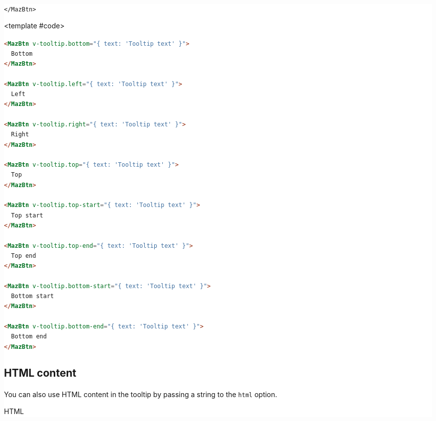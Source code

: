     </MazBtn>
  </div>

<template #code>

```html
<MazBtn v-tooltip.bottom="{ text: 'Tooltip text' }">
  Bottom
</MazBtn>

<MazBtn v-tooltip.left="{ text: 'Tooltip text' }">
  Left
</MazBtn>

<MazBtn v-tooltip.right="{ text: 'Tooltip text' }">
  Right
</MazBtn>

<MazBtn v-tooltip.top="{ text: 'Tooltip text' }">
  Top
</MazBtn>

<MazBtn v-tooltip.top-start="{ text: 'Tooltip text' }">
  Top start
</MazBtn>

<MazBtn v-tooltip.top-end="{ text: 'Tooltip text' }">
  Top end
</MazBtn>

<MazBtn v-tooltip.bottom-start="{ text: 'Tooltip text' }">
  Bottom start
</MazBtn>

<MazBtn v-tooltip.bottom-end="{ text: 'Tooltip text' }">
  Bottom end
</MazBtn>
```

  </template>
</ComponentDemo>


## HTML content

You can also use HTML content in the tooltip by passing a string to the `html` option.

<ComponentDemo>
  <div
    class="maz-flex maz-gap-3 maz-flex-wrap"
  >
    <MazBtn v-tooltip="{ html: '<strong>Tooltip</strong> text <br> with <br> line breaks' }">
      HTML
    </MazBtn>
  </div>
